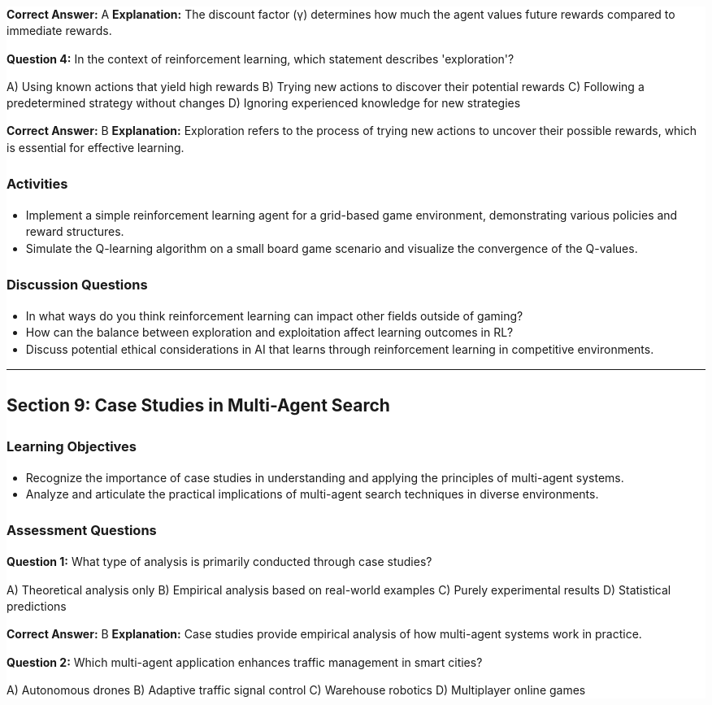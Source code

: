 **Correct Answer:** A
**Explanation:** The discount factor (γ) determines how much the agent values future rewards compared to immediate rewards.

**Question 4:** In the context of reinforcement learning, which statement describes 'exploration'?

  A) Using known actions that yield high rewards
  B) Trying new actions to discover their potential rewards
  C) Following a predetermined strategy without changes
  D) Ignoring experienced knowledge for new strategies

**Correct Answer:** B
**Explanation:** Exploration refers to the process of trying new actions to uncover their possible rewards, which is essential for effective learning.

### Activities
- Implement a simple reinforcement learning agent for a grid-based game environment, demonstrating various policies and reward structures.
- Simulate the Q-learning algorithm on a small board game scenario and visualize the convergence of the Q-values.

### Discussion Questions
- In what ways do you think reinforcement learning can impact other fields outside of gaming?
- How can the balance between exploration and exploitation affect learning outcomes in RL?
- Discuss potential ethical considerations in AI that learns through reinforcement learning in competitive environments.

---

## Section 9: Case Studies in Multi-Agent Search

### Learning Objectives
- Recognize the importance of case studies in understanding and applying the principles of multi-agent systems.
- Analyze and articulate the practical implications of multi-agent search techniques in diverse environments.

### Assessment Questions

**Question 1:** What type of analysis is primarily conducted through case studies?

  A) Theoretical analysis only
  B) Empirical analysis based on real-world examples
  C) Purely experimental results
  D) Statistical predictions

**Correct Answer:** B
**Explanation:** Case studies provide empirical analysis of how multi-agent systems work in practice.

**Question 2:** Which multi-agent application enhances traffic management in smart cities?

  A) Autonomous drones
  B) Adaptive traffic signal control
  C) Warehouse robotics
  D) Multiplayer online games
